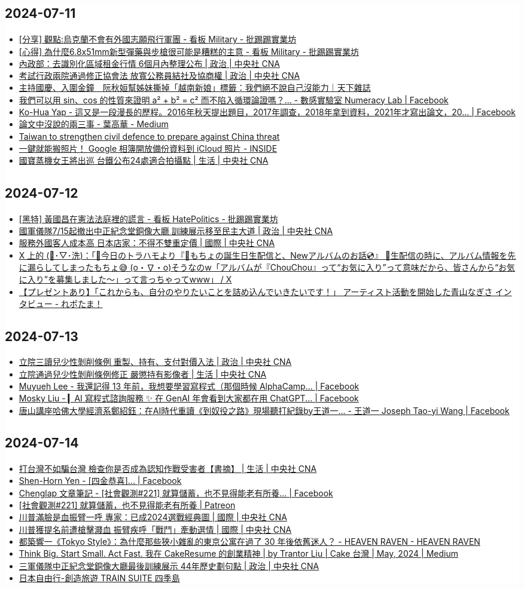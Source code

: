 ## 2024-07-11

- [[分享] 觀點:烏克蘭不會有外國志願飛行軍團 - 看板 Military - 批踢踢實業坊](https://www.ptt.cc/bbs/Military/M.1720616241.A.1D6.html)
- [[心得] 為什麼6.8x51mm新型彈藥與步槍很可能是糟糕的主意 - 看板 Military - 批踢踢實業坊](https://www.ptt.cc/bbs/Military/M.1720656211.A.700.html)
- [內政部：去識別化區域租金行情 6個月內整理公布 | 政治 | 中央社 CNA](https://www.cna.com.tw/news/aipl/202407110084.aspx)
- [考試行政兩院通過修正協會法 放寬公務員結社及協商權 | 政治 | 中央社 CNA](https://www.cna.com.tw/news/aipl/202407110109.aspx)
- [主持國慶、入圍金鐘　阮秋姮幫姊妹撕掉「越南新娘」標籤：我們絕不說自己沒能力｜天下雜誌](https://www.cw.com.tw/article/5130721)
- [我們可以用 sin、cos 的性質來證明 a² + b² = c² 而不陷入循環論證嗎？... - 數感實驗室 Numeracy Lab | Facebook](https://www.facebook.com/numeracylab/posts/pfbid02pD4scf7wPz9sqKBXWAckhVjw86CxrE6JCaw7ARVNMdGgViD28gTap2F39eHndvxul)
- [Ko-Hua Yap - 這又是一段漫長的歷程。2016年秋天提出題目，2017年調查，2018年拿到資料，2021年才寫出論文，20... | Facebook](https://www.facebook.com/kohua/posts/pfbid0297yVyUaTNVKXkkC59h1iJtZvLMcyi3maBsTJjGGDdTzxovxqnG7BrUttVXJ6NEtml)
- [論文中沒說的兩三事 - 葉高華 - Medium](https://medium.com/@kohua.yap/%E8%AB%96%E6%96%87%E4%B8%AD%E6%B2%92%E8%AA%AA%E7%9A%84%E5%85%A9%E4%B8%89%E4%BA%8B-0450dcdee3b7)
- [Taiwan to strengthen civil defence to prepare against China threat](https://www.ft.com/content/4c772bdb-e6e3-4272-a591-367695f1cc73)
- [一鍵就能搬照片！ Google 相簿開放備份資料到 iCloud 照片 - INSIDE](https://www.inside.com.tw/article/35573-google-photos-to-icloud)
- [國寶蒸機女王將出巡 台鐵公布24處適合拍攝點 | 生活 | 中央社 CNA](https://www.cna.com.tw/news/ahel/202407110381.aspx)

## 2024-07-12

- [[黑特] 黃國昌在憲法法庭裡的謊言 - 看板 HatePolitics - 批踢踢實業坊](https://www.ptt.cc/bbs/HatePolitics/M.1720711889.A.C40.html)
- [國軍儀隊7/15起撤出中正紀念堂銅像大廳 訓練展示移至民主大道 | 政治 | 中央社 CNA](https://www.cna.com.tw/news/aipl/202407120110.aspx)
- [服務外國客人成本高 日本店家：不得不雙重定價 | 國際 | 中央社 CNA](https://www.cna.com.tw/news/aopl/202407120256.aspx)
- [X 上的 (💎･▽･洗)：「🍑今日のトラハモより『🎂もちょの誕生日生配信と、Newアルバムのお話💿』 🍰生配信の時に、アルバム情報を先に漏らしてしまったもちょ😅 (o・∇・o)そうなのw「アルバムが『ChouChou』って“お気に入り”って意味だから、皆さんから“お気に入り”を募集しました〜」って言っちゃってwww」 / X](https://x.com/rhmaibon978/status/1810674216871866756)
- [【プレゼントあり】「これからも、自分のやりたいことを詰め込んでいきたいです！」 アーティスト活動を開始した青山なぎさ インタビュー - れポたま！](https://repotama.com/2024/07/184861/)

## 2024-07-13

- [立院三讀兒少性剝削條例 重製、持有、支付對價入法 | 政治 | 中央社 CNA](https://www.cna.com.tw/news/aipl/202407130003.aspx)
- [立院通過兒少性剝削條例修正 嚴懲持有影像者 | 生活 | 中央社 CNA](https://www.cna.com.tw/news/ahel/202407130004.aspx)
- [Muyueh Lee - 我還記得 13 年前，我想要學習寫程式（那個時候 AlphaCamp... | Facebook](https://www.facebook.com/muyueh.l/posts/pfbid0iKMKACjVdsVuALqZR4g1CBjgmHNSD1CdkXbRpzCpWRHgHcMuGRHteZeGWjnpgx4Pl)
- [Mosky Liu - ▎AI 寫程式諮詢服務 ✨ 在 GenAI 年會看到大家都在用 ChatGPT... | Facebook](https://www.facebook.com/story.php?story_fbid=10226530556391960&id=1287160323)
- [唐山講座哈佛大學經濟系鄭紹鈺：在AI時代重讀《到奴役之路》現場聽打紀錄by王道一... - 王道一 Joseph Tao-yi Wang | Facebook](https://www.facebook.com/story.php?story_fbid=994473622466364&id=100057112074288)

## 2024-07-14

- [打台灣不如騙台灣 檢查你是否成為認知作戰受害者【書摘】 | 生活 | 中央社 CNA](https://www.cna.com.tw/news/ahel/202407145002.aspx)
- [Shen-Horn Yen - [四金恭喜]... | Facebook](https://www.facebook.com/story.php?story_fbid=10220242979783030&id=1783854987)
- [Chenglap 文章筆記 - [社會觀測#221] 就算儲蓄，也不見得能老有所養... | Facebook](https://www.facebook.com/story.php?story_fbid=902490975256458&id=100064866900885)
- [[社會觀測#221] 就算儲蓄，也不見得能老有所養 | Patreon](https://www.patreon.com/posts/108083393)
- [川普滿臉是血振臂一呼 專家：已成2024選戰經典圖 | 國際 | 中央社 CNA](https://www.cna.com.tw/news/aopl/202407143003.aspx)
- [川普獲提名前遭槍擊濺血 振臂疾呼「戰鬥」牽動選情 | 國際 | 中央社 CNA](https://www.cna.com.tw/news/aopl/202407140085.aspx)
- [都築響一《Tokyo Style》：為什麼那些狹小雜亂的東京公寓在過了 30 年後依舊迷人？ - HEAVEN RAVEN - HEAVEN RAVEN](https://www.heavenraven.com/2024/07/13/tokyo-style-kyoichi-tsuzuki/)
- [Think Big. Start Small. Act Fast. 我在 CakeResume 的創業精神 | by Trantor Liu | Cake 台灣 | May, 2024 | Medium](https://medium.com/cakeresume-tw/think-big-start-small-act-fast-fab54a617e1a)
- [三軍儀隊中正紀念堂銅像大廳最後訓練展示 44年歷史劃句點 | 政治 | 中央社 CNA](https://www.cna.com.tw/news/aipl/202407140171.aspx)
- [日本自由行-創造旅遊 TRAIN SUITE 四季島](https://www.ctt.tw/fit/fit_product.aspx?f_p_id=184)
